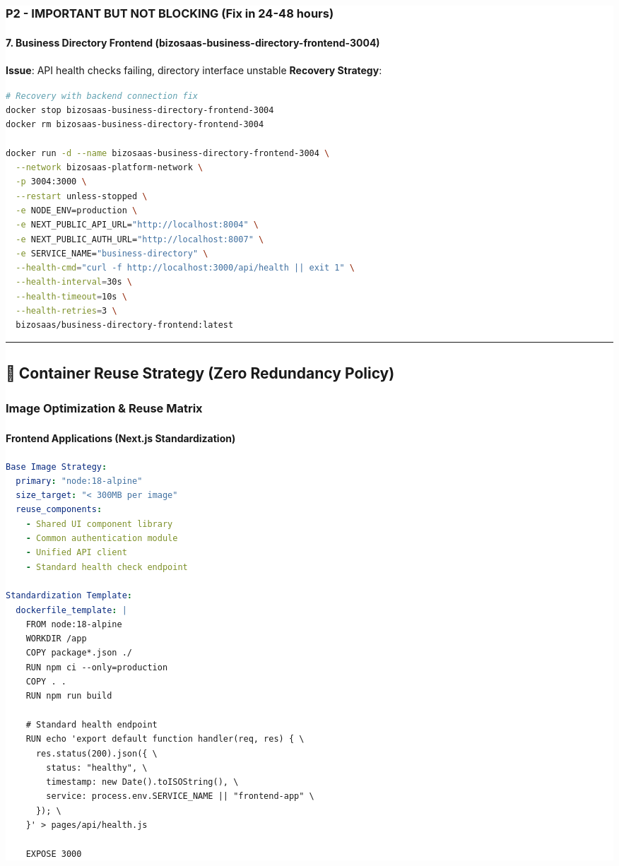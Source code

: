 ### **P2 - IMPORTANT BUT NOT BLOCKING (Fix in 24-48 hours)**

#### **7. Business Directory Frontend (bizosaas-business-directory-frontend-3004)**
**Issue**: API health checks failing, directory interface unstable
**Recovery Strategy**:
```bash
# Recovery with backend connection fix
docker stop bizosaas-business-directory-frontend-3004
docker rm bizosaas-business-directory-frontend-3004

docker run -d --name bizosaas-business-directory-frontend-3004 \
  --network bizosaas-platform-network \
  -p 3004:3000 \
  --restart unless-stopped \
  -e NODE_ENV=production \
  -e NEXT_PUBLIC_API_URL="http://localhost:8004" \
  -e NEXT_PUBLIC_AUTH_URL="http://localhost:8007" \
  -e SERVICE_NAME="business-directory" \
  --health-cmd="curl -f http://localhost:3000/api/health || exit 1" \
  --health-interval=30s \
  --health-timeout=10s \
  --health-retries=3 \
  bizosaas/business-directory-frontend:latest
```

---

## 🔄 Container Reuse Strategy (Zero Redundancy Policy)

### **Image Optimization & Reuse Matrix**

#### **Frontend Applications (Next.js Standardization)**
```yaml
Base Image Strategy:
  primary: "node:18-alpine"
  size_target: "< 300MB per image"
  reuse_components:
    - Shared UI component library
    - Common authentication module
    - Unified API client
    - Standard health check endpoint

Standardization Template:
  dockerfile_template: |
    FROM node:18-alpine
    WORKDIR /app
    COPY package*.json ./
    RUN npm ci --only=production
    COPY . .
    RUN npm run build
    
    # Standard health endpoint
    RUN echo 'export default function handler(req, res) { \
      res.status(200).json({ \
        status: "healthy", \
        timestamp: new Date().toISOString(), \
        service: process.env.SERVICE_NAME || "frontend-app" \
      }); \
    }' > pages/api/health.js
    
    EXPOSE 3000
```